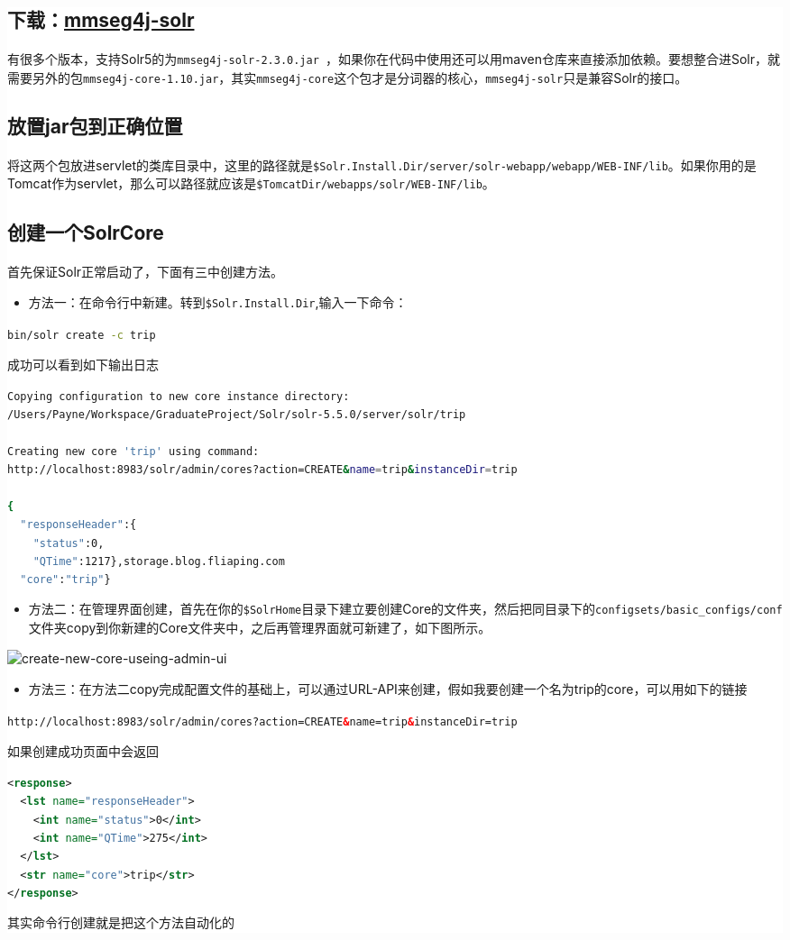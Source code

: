 ## 下载：[mmseg4j-solr](https://github.com/chenlb/mmseg4j-solr)

有很多个版本，支持Solr5的为`mmseg4j-solr-2.3.0.jar `，如果你在代码中使用还可以用maven仓库来直接添加依赖。要想整合进Solr，就需要另外的包`mmseg4j-core-1.10.jar`，其实`mmseg4j-core`这个包才是分词器的核心，`mmseg4j-solr`只是兼容Solr的接口。

## 放置jar包到正确位置
将这两个包放进servlet的类库目录中，这里的路径就是`$Solr.Install.Dir/server/solr-webapp/webapp/WEB-INF/lib`。如果你用的是Tomcat作为servlet，那么可以路径就应该是`$TomcatDir/webapps/solr/WEB-INF/lib`。

## 创建一个SolrCore
首先保证Solr正常启动了，下面有三中创建方法。

* 方法一：在命令行中新建。转到`$Solr.Install.Dir`,输入一下命令：

```bash
bin/solr create -c trip
```
成功可以看到如下输出日志

```bash
Copying configuration to new core instance directory:
/Users/Payne/Workspace/GraduateProject/Solr/solr-5.5.0/server/solr/trip

Creating new core 'trip' using command:
http://localhost:8983/solr/admin/cores?action=CREATE&name=trip&instanceDir=trip

{
  "responseHeader":{
    "status":0,
    "QTime":1217},storage.blog.fliaping.com
  "core":"trip"}
```
* 方法二：在管理界面创建，首先在你的`$SolrHome`目录下建立要创建Core的文件夹，然后把同目录下的`configsets/basic_configs/conf`文件夹copy到你新建的Core文件夹中，之后再管理界面就可新建了，如下图所示。

![create-new-core-useing-admin-ui](https://o364p1r5a.qnssl.com/blog/create-new-core-useing-admin-ui.png)
* 方法三：在方法二copy完成配置文件的基础上，可以通过URL-API来创建，假如我要创建一个名为trip的core，可以用如下的链接

```html
http://localhost:8983/solr/admin/cores?action=CREATE&name=trip&instanceDir=trip
```
如果创建成功页面中会返回

```xml
<response>
  <lst name="responseHeader">
    <int name="status">0</int>
    <int name="QTime">275</int>
  </lst>
  <str name="core">trip</str>
</response>
```
其实命令行创建就是把这个方法自动化的
